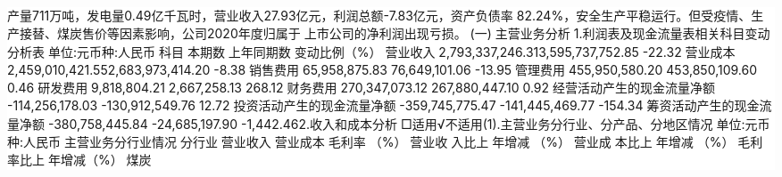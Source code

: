 产量711万吨，发电量0.49亿千瓦时，营业收入27.93亿元，利润总额-7.83亿元，资产负债率
82.24%，安全生产平稳运行。但受疫情、生产接替、煤炭售价等因素影响，公司2020年度归属于
上市公司的净利润出现亏损。
(一)
主营业务分析
1.利润表及现金流量表相关科目变动分析表
单位:元币种:人民币
科目
本期数
上年同期数
变动比例（%）
营业收入
2,793,337,246.313,595,737,752.85
-22.32
营业成本
2,459,010,421.552,683,973,414.20
-8.38
销售费用
65,958,875.83
76,649,101.06
-13.95
管理费用
455,950,580.20
453,850,109.60
0.46
研发费用
9,818,804.21
2,667,258.13
268.12
财务费用
270,347,073.12
267,880,447.10
0.92
经营活动产生的现金流量净额
-114,256,178.03
-130,912,549.76
12.72
投资活动产生的现金流量净额
-359,745,775.47
-141,445,469.77
-154.34
筹资活动产生的现金流量净额
-380,758,445.84
-24,685,197.90
-1,442.462.收入和成本分析
□适用√不适用(1).主营业务分行业、分产品、分地区情况
单位:元币种:人民币
主营业务分行业情况
分行业
营业收入
营业成本
毛利率
（%）
营业收
入比上
年增减
（%）
营业成
本比上
年增减
（%）
毛利率比上
年增减（%）
煤炭
